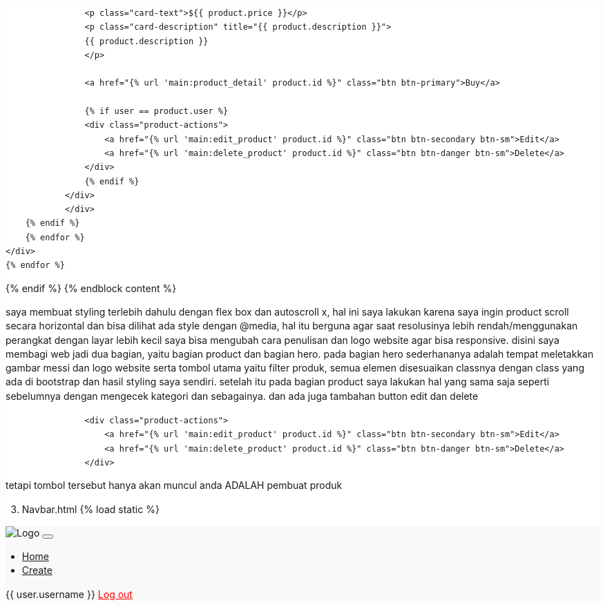 

                    <p class="card-text">${{ product.price }}</p>
                    <p class="card-description" title="{{ product.description }}">
                    {{ product.description }}
                    </p>

                    <a href="{% url 'main:product_detail' product.id %}" class="btn btn-primary">Buy</a>

                    {% if user == product.user %}
                    <div class="product-actions">
                        <a href="{% url 'main:edit_product' product.id %}" class="btn btn-secondary btn-sm">Edit</a>
                        <a href="{% url 'main:delete_product' product.id %}" class="btn btn-danger btn-sm">Delete</a>
                    </div>
                    {% endif %}
                </div>
                </div>
        {% endif %}
        {% endfor %}
    </div>
    {% endfor %}
{% endif %}
{% endblock content %}

saya membuat styling terlebih dahulu dengan flex box dan autoscroll x, hal ini saya lakukan karena saya ingin product scroll secara horizontal dan bisa dilihat ada style dengan @media, hal itu berguna agar saat resolusinya lebih rendah/menggunakan perangkat dengan layar lebih kecil saya bisa mengubah cara penulisan dan logo website agar bisa responsive. disini saya membagi web jadi dua bagian, yaitu bagian product dan bagian hero. pada bagian hero sederhananya adalah tempat meletakkan gambar messi dan logo website serta tombol utama yaitu filter produk, semua elemen disesuaikan classnya dengan class yang ada di bootstrap dan hasil styling saya sendiri. setelah itu pada bagian product saya lakukan hal yang sama saja seperti sebelumnya dengan mengecek kategori dan sebagainya. dan ada juga tambahan button edit dan delete

                    <div class="product-actions">
                        <a href="{% url 'main:edit_product' product.id %}" class="btn btn-secondary btn-sm">Edit</a>
                        <a href="{% url 'main:delete_product' product.id %}" class="btn btn-danger btn-sm">Delete</a>
                    </div>

tetapi tombol tersebut hanya akan muncul anda ADALAH pembuat produk

3. Navbar.html
   {% load static %}
<nav class="navbar navbar-expand-lg sticky-top" style="background-color: #f9f9f9;" data-bs-theme="light">
  <div class="container-fluid">
    <img src="{% static 'image/pulga10.png' %}" alt="Logo" width="50" height="50">
    <button class="navbar-toggler" type="button" data-bs-toggle="collapse" data-bs-target="#navbarText" aria-controls="navbarText" aria-expanded="false" aria-label="Toggle navigation">
      <span class="navbar-toggler-icon"></span>
    </button>
    <div class="collapse navbar-collapse" id="navbarText">
      <ul class="navbar-nav me-auto mb-2 mb-lg-0">
        <li class="nav-item">
          <a class="nav-link active" aria-current="page" href="{% url 'main:display' %}">Home</a>
        </li>
        <li class="nav-item">
          <a class="nav-link" href="{% url 'main:add_product' %}">Create</a>
        </li>
      </ul>
      <span class="navbar-text d-flex flex-column align-items-end">
        <span>{{ user.username }}</span>
        <a class="nav-link p-0" style="color: red; " href="{% url 'main:logout' %}">Log out</a>
      </span>
    </div>
  </div>
</nav>